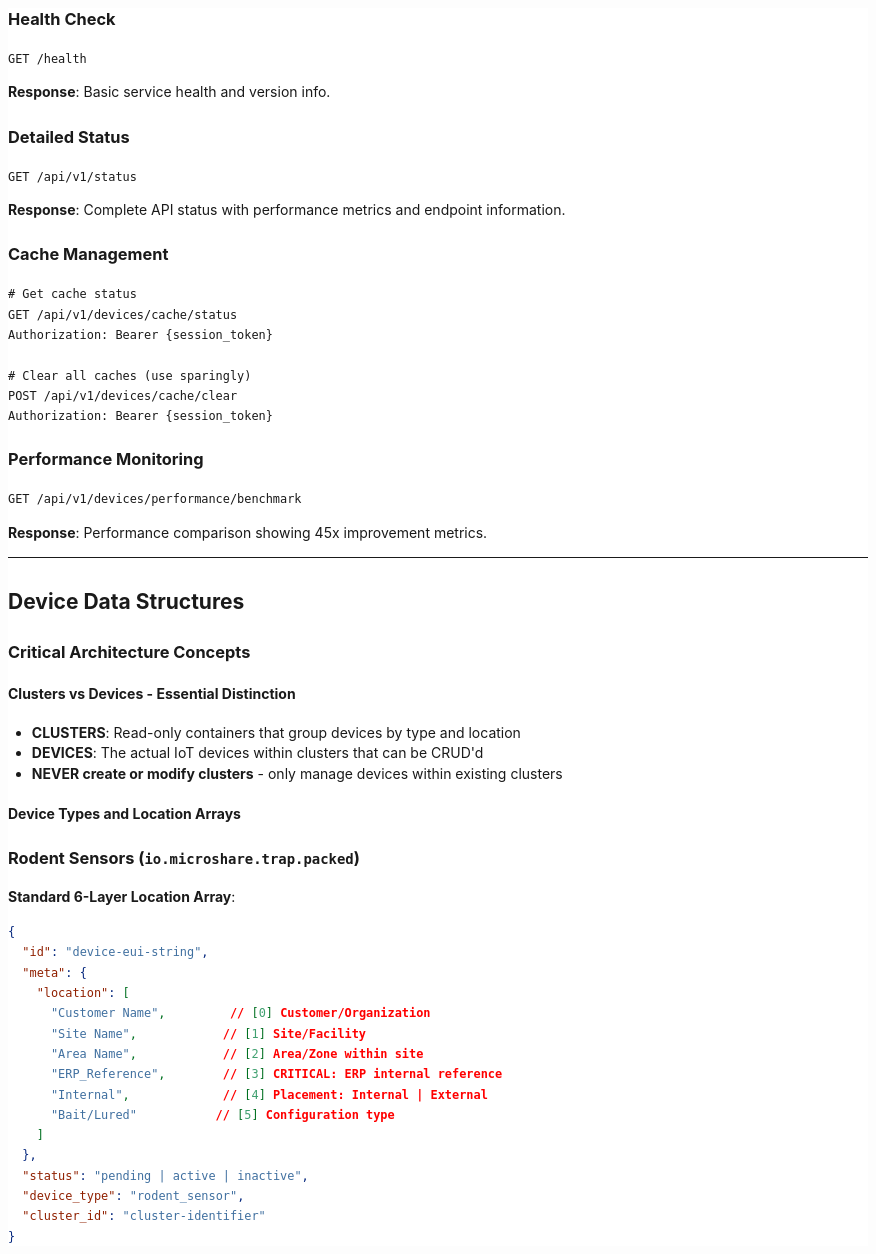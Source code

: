 ### Health Check
```http
GET /health
```

**Response**: Basic service health and version info.

### Detailed Status
```http
GET /api/v1/status
```

**Response**: Complete API status with performance metrics and endpoint information.

### Cache Management
```http
# Get cache status
GET /api/v1/devices/cache/status
Authorization: Bearer {session_token}

# Clear all caches (use sparingly)
POST /api/v1/devices/cache/clear
Authorization: Bearer {session_token}
```

### Performance Monitoring
```http
GET /api/v1/devices/performance/benchmark
```

**Response**: Performance comparison showing 45x improvement metrics.

---

## Device Data Structures

### Critical Architecture Concepts

#### Clusters vs Devices - Essential Distinction
- **CLUSTERS**: Read-only containers that group devices by type and location
- **DEVICES**: The actual IoT devices within clusters that can be CRUD'd
- **NEVER create or modify clusters** - only manage devices within existing clusters

#### Device Types and Location Arrays

### Rodent Sensors (`io.microshare.trap.packed`)

**Standard 6-Layer Location Array**:
```json
{
  "id": "device-eui-string",
  "meta": {
    "location": [
      "Customer Name",         // [0] Customer/Organization
      "Site Name",            // [1] Site/Facility
      "Area Name",            // [2] Area/Zone within site
      "ERP_Reference",        // [3] CRITICAL: ERP internal reference
      "Internal",             // [4] Placement: Internal | External
      "Bait/Lured"           // [5] Configuration type
    ]
  },
  "status": "pending | active | inactive",
  "device_type": "rodent_sensor",
  "cluster_id": "cluster-identifier"
}
```